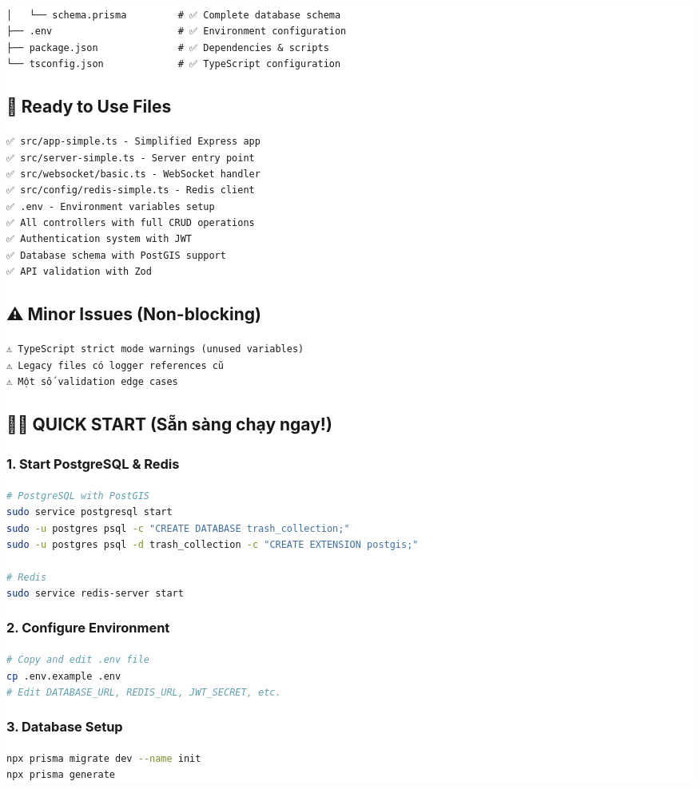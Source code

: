 ```
│   └── schema.prisma         # ✅ Complete database schema
├── .env                      # ✅ Environment configuration
├── package.json              # ✅ Dependencies & scripts
└── tsconfig.json             # ✅ TypeScript configuration
```

## 🚀 **Ready to Use Files**
```
✅ src/app-simple.ts - Simplified Express app
✅ src/server-simple.ts - Server entry point
✅ src/websocket/basic.ts - WebSocket handler
✅ src/config/redis-simple.ts - Redis client
✅ .env - Environment variables setup
✅ All controllers with full CRUD operations
✅ Authentication system with JWT
✅ Database schema with PostGIS support
✅ API validation with Zod
```

## ⚠️ **Minor Issues (Non-blocking)**
```
⚠️ TypeScript strict mode warnings (unused variables)
⚠️ Legacy files có logger references cũ
⚠️ Một số validation edge cases
```

## 🏃‍♂️ **QUICK START (Sẵn sàng chạy ngay!)**

### 1. Start PostgreSQL & Redis
```bash
# PostgreSQL with PostGIS
sudo service postgresql start
sudo -u postgres psql -c "CREATE DATABASE trash_collection;"
sudo -u postgres psql -d trash_collection -c "CREATE EXTENSION postgis;"

# Redis
sudo service redis-server start
```

### 2. Configure Environment
```bash
# Copy and edit .env file
cp .env.example .env
# Edit DATABASE_URL, REDIS_URL, JWT_SECRET, etc.
```

### 3. Database Setup
```bash
npx prisma migrate dev --name init
npx prisma generate
```
